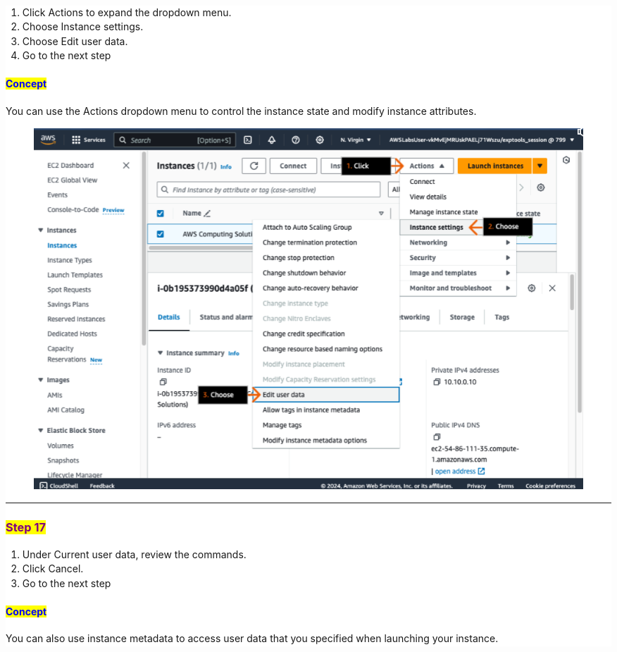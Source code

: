 1. Click Actions to expand the dropdown menu.
2. Choose Instance settings.
3. Choose Edit user data.
4. Go to the next step

#### <mark style="color:blue;">**Concept**</mark>

You can use the Actions dropdown menu to control the instance state and modify instance attributes.

<figure><img src="../../../.gitbook/assets/image (37) (1) (1) (1).png" alt=""><figcaption></figcaption></figure>

***

### <mark style="color:purple;">**Step 17**</mark>

1. Under Current user data, review the commands.
2. Click Cancel.
3. Go to the next step

#### <mark style="color:blue;">Concept</mark>

You can also use instance metadata to access user data that you specified when launching your instance.
